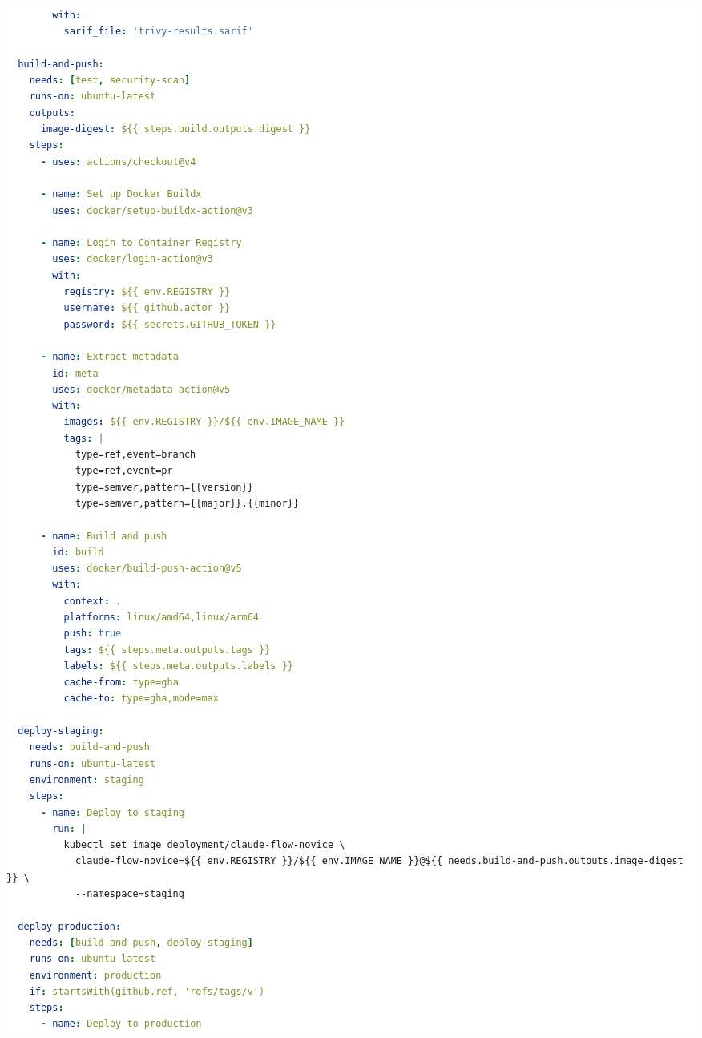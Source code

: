```yaml
        with:
          sarif_file: 'trivy-results.sarif'

  build-and-push:
    needs: [test, security-scan]
    runs-on: ubuntu-latest
    outputs:
      image-digest: ${{ steps.build.outputs.digest }}
    steps:
      - uses: actions/checkout@v4

      - name: Set up Docker Buildx
        uses: docker/setup-buildx-action@v3

      - name: Login to Container Registry
        uses: docker/login-action@v3
        with:
          registry: ${{ env.REGISTRY }}
          username: ${{ github.actor }}
          password: ${{ secrets.GITHUB_TOKEN }}

      - name: Extract metadata
        id: meta
        uses: docker/metadata-action@v5
        with:
          images: ${{ env.REGISTRY }}/${{ env.IMAGE_NAME }}
          tags: |
            type=ref,event=branch
            type=ref,event=pr
            type=semver,pattern={{version}}
            type=semver,pattern={{major}}.{{minor}}

      - name: Build and push
        id: build
        uses: docker/build-push-action@v5
        with:
          context: .
          platforms: linux/amd64,linux/arm64
          push: true
          tags: ${{ steps.meta.outputs.tags }}
          labels: ${{ steps.meta.outputs.labels }}
          cache-from: type=gha
          cache-to: type=gha,mode=max

  deploy-staging:
    needs: build-and-push
    runs-on: ubuntu-latest
    environment: staging
    steps:
      - name: Deploy to staging
        run: |
          kubectl set image deployment/claude-flow-novice \
            claude-flow-novice=${{ env.REGISTRY }}/${{ env.IMAGE_NAME }}@${{ needs.build-and-push.outputs.image-digest }} \
            --namespace=staging

  deploy-production:
    needs: [build-and-push, deploy-staging]
    runs-on: ubuntu-latest
    environment: production
    if: startsWith(github.ref, 'refs/tags/v')
    steps:
      - name: Deploy to production
```